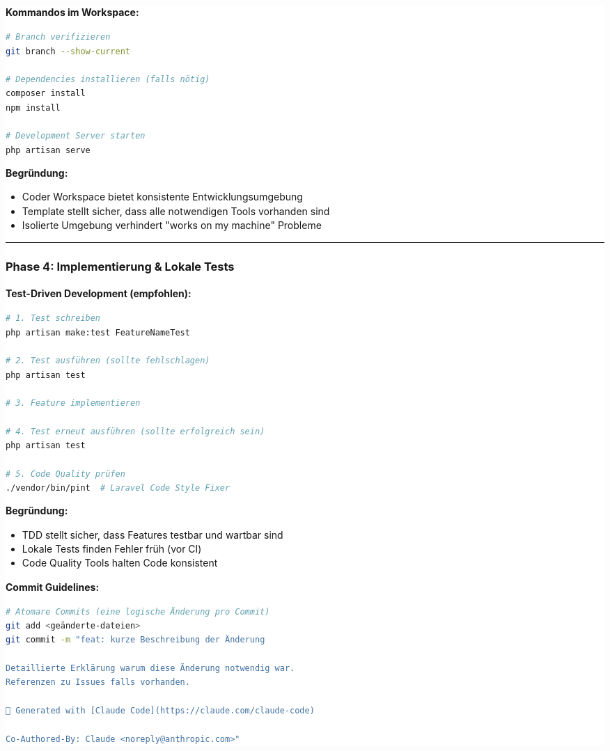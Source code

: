 **Kommandos im Workspace:**
```bash
# Branch verifizieren
git branch --show-current

# Dependencies installieren (falls nötig)
composer install
npm install

# Development Server starten
php artisan serve
```

**Begründung:**
- Coder Workspace bietet konsistente Entwicklungsumgebung
- Template stellt sicher, dass alle notwendigen Tools vorhanden sind
- Isolierte Umgebung verhindert "works on my machine" Probleme

---

### Phase 4: Implementierung & Lokale Tests

**Test-Driven Development (empfohlen):**
```bash
# 1. Test schreiben
php artisan make:test FeatureNameTest

# 2. Test ausführen (sollte fehlschlagen)
php artisan test

# 3. Feature implementieren

# 4. Test erneut ausführen (sollte erfolgreich sein)
php artisan test

# 5. Code Quality prüfen
./vendor/bin/pint  # Laravel Code Style Fixer
```

**Begründung:**
- TDD stellt sicher, dass Features testbar und wartbar sind
- Lokale Tests finden Fehler früh (vor CI)
- Code Quality Tools halten Code konsistent

**Commit Guidelines:**
```bash
# Atomare Commits (eine logische Änderung pro Commit)
git add <geänderte-dateien>
git commit -m "feat: kurze Beschreibung der Änderung

Detaillierte Erklärung warum diese Änderung notwendig war.
Referenzen zu Issues falls vorhanden.

🤖 Generated with [Claude Code](https://claude.com/claude-code)

Co-Authored-By: Claude <noreply@anthropic.com>"
```
